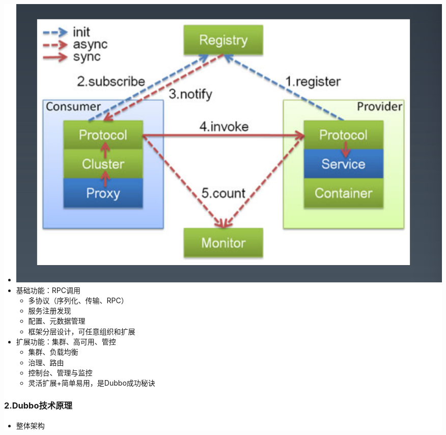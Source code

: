   - ![Dubbo的RPC调用](./Dubbo的RPC调用.png)
  - 基础功能：RPC调用
    - 多协议（序列化、传输、RPC）
    - 服务注册发现
    - 配置、元数据管理
    - 框架分层设计，可任意组织和扩展
  - 扩展功能：集群、高可用、管控
    - 集群、负载均衡
    - 治理、路由
    - 控制台、管理与监控
    - 灵活扩展+简单易用，是Dubbo成功秘诀

### 2.Dubbo技术原理

- 整体架构